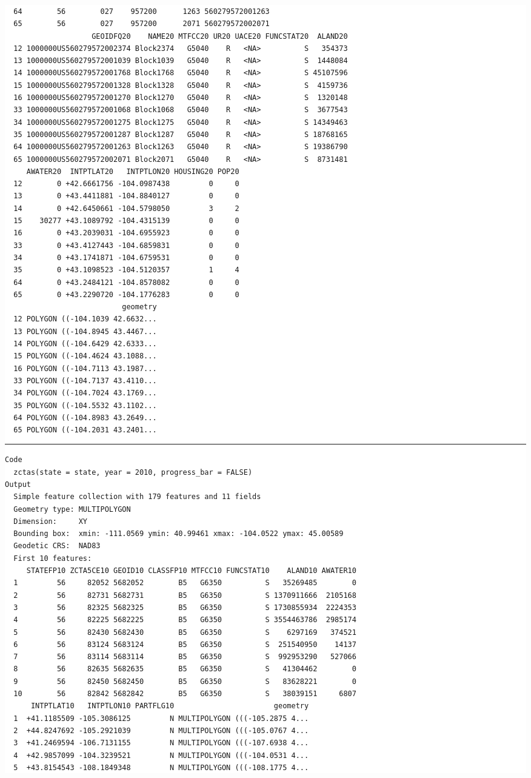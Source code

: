       64        56        027    957200      1263 560279572001263
      65        56        027    957200      2071 560279572002071
                        GEOIDFQ20    NAME20 MTFCC20 UR20 UACE20 FUNCSTAT20  ALAND20
      12 1000000US560279572002374 Block2374   G5040    R   <NA>          S   354373
      13 1000000US560279572001039 Block1039   G5040    R   <NA>          S  1448084
      14 1000000US560279572001768 Block1768   G5040    R   <NA>          S 45107596
      15 1000000US560279572001328 Block1328   G5040    R   <NA>          S  4159736
      16 1000000US560279572001270 Block1270   G5040    R   <NA>          S  1320148
      33 1000000US560279572001068 Block1068   G5040    R   <NA>          S  3677543
      34 1000000US560279572001275 Block1275   G5040    R   <NA>          S 14349463
      35 1000000US560279572001287 Block1287   G5040    R   <NA>          S 18768165
      64 1000000US560279572001263 Block1263   G5040    R   <NA>          S 19386790
      65 1000000US560279572002071 Block2071   G5040    R   <NA>          S  8731481
         AWATER20  INTPTLAT20   INTPTLON20 HOUSING20 POP20
      12        0 +42.6661756 -104.0987438         0     0
      13        0 +43.4411881 -104.8840127         0     0
      14        0 +42.6450661 -104.5798050         3     2
      15    30277 +43.1089792 -104.4315139         0     0
      16        0 +43.2039031 -104.6955923         0     0
      33        0 +43.4127443 -104.6859831         0     0
      34        0 +43.1741871 -104.6759531         0     0
      35        0 +43.1098523 -104.5120357         1     4
      64        0 +43.2484121 -104.8578082         0     0
      65        0 +43.2290720 -104.1776283         0     0
                               geometry
      12 POLYGON ((-104.1039 42.6632...
      13 POLYGON ((-104.8945 43.4467...
      14 POLYGON ((-104.6429 42.6333...
      15 POLYGON ((-104.4624 43.1088...
      16 POLYGON ((-104.7113 43.1987...
      33 POLYGON ((-104.7137 43.4110...
      34 POLYGON ((-104.7024 43.1769...
      35 POLYGON ((-104.5532 43.1102...
      64 POLYGON ((-104.8983 43.2649...
      65 POLYGON ((-104.2031 43.2401...

---

    Code
      zctas(state = state, year = 2010, progress_bar = FALSE)
    Output
      Simple feature collection with 179 features and 11 fields
      Geometry type: MULTIPOLYGON
      Dimension:     XY
      Bounding box:  xmin: -111.0569 ymin: 40.99461 xmax: -104.0522 ymax: 45.00589
      Geodetic CRS:  NAD83
      First 10 features:
         STATEFP10 ZCTA5CE10 GEOID10 CLASSFP10 MTFCC10 FUNCSTAT10    ALAND10 AWATER10
      1         56     82052 5682052        B5   G6350          S   35269485        0
      2         56     82731 5682731        B5   G6350          S 1370911666  2105168
      3         56     82325 5682325        B5   G6350          S 1730855934  2224353
      4         56     82225 5682225        B5   G6350          S 3554463786  2985174
      5         56     82430 5682430        B5   G6350          S    6297169   374521
      6         56     83124 5683124        B5   G6350          S  251540950    14137
      7         56     83114 5683114        B5   G6350          S  992953290   527066
      8         56     82635 5682635        B5   G6350          S   41304462        0
      9         56     82450 5682450        B5   G6350          S   83628221        0
      10        56     82842 5682842        B5   G6350          S   38039151     6807
          INTPTLAT10   INTPTLON10 PARTFLG10                       geometry
      1  +41.1185509 -105.3086125         N MULTIPOLYGON (((-105.2875 4...
      2  +44.8247692 -105.2921039         N MULTIPOLYGON (((-105.0767 4...
      3  +41.2469594 -106.7131155         N MULTIPOLYGON (((-107.6938 4...
      4  +42.9857099 -104.3239521         N MULTIPOLYGON (((-104.0531 4...
      5  +43.8154543 -108.1849348         N MULTIPOLYGON (((-108.1775 4...